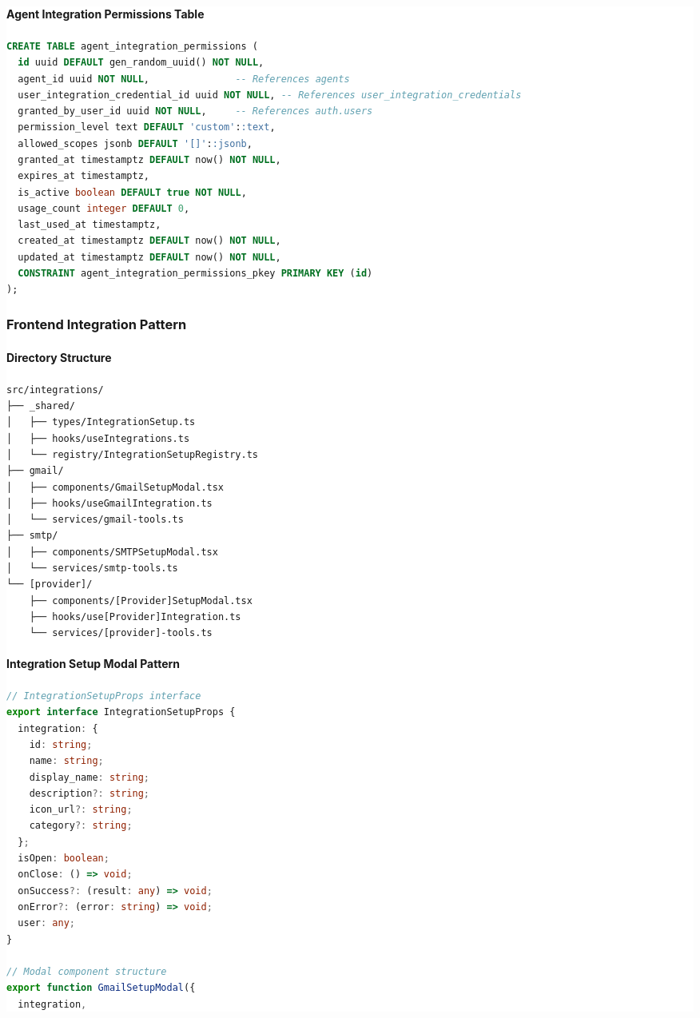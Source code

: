 #### Agent Integration Permissions Table
```sql
CREATE TABLE agent_integration_permissions (
  id uuid DEFAULT gen_random_uuid() NOT NULL,
  agent_id uuid NOT NULL,               -- References agents
  user_integration_credential_id uuid NOT NULL, -- References user_integration_credentials
  granted_by_user_id uuid NOT NULL,     -- References auth.users
  permission_level text DEFAULT 'custom'::text,
  allowed_scopes jsonb DEFAULT '[]'::jsonb,
  granted_at timestamptz DEFAULT now() NOT NULL,
  expires_at timestamptz,
  is_active boolean DEFAULT true NOT NULL,
  usage_count integer DEFAULT 0,
  last_used_at timestamptz,
  created_at timestamptz DEFAULT now() NOT NULL,
  updated_at timestamptz DEFAULT now() NOT NULL,
  CONSTRAINT agent_integration_permissions_pkey PRIMARY KEY (id)
);
```

### Frontend Integration Pattern

#### Directory Structure
```
src/integrations/
├── _shared/
│   ├── types/IntegrationSetup.ts
│   ├── hooks/useIntegrations.ts
│   └── registry/IntegrationSetupRegistry.ts
├── gmail/
│   ├── components/GmailSetupModal.tsx
│   ├── hooks/useGmailIntegration.ts
│   └── services/gmail-tools.ts
├── smtp/
│   ├── components/SMTPSetupModal.tsx
│   └── services/smtp-tools.ts
└── [provider]/
    ├── components/[Provider]SetupModal.tsx
    ├── hooks/use[Provider]Integration.ts
    └── services/[provider]-tools.ts
```

#### Integration Setup Modal Pattern
```typescript
// IntegrationSetupProps interface
export interface IntegrationSetupProps {
  integration: {
    id: string;
    name: string;
    display_name: string;
    description?: string;
    icon_url?: string;
    category?: string;
  };
  isOpen: boolean;
  onClose: () => void;
  onSuccess?: (result: any) => void;
  onError?: (error: string) => void;
  user: any;
}

// Modal component structure
export function GmailSetupModal({
  integration,
```